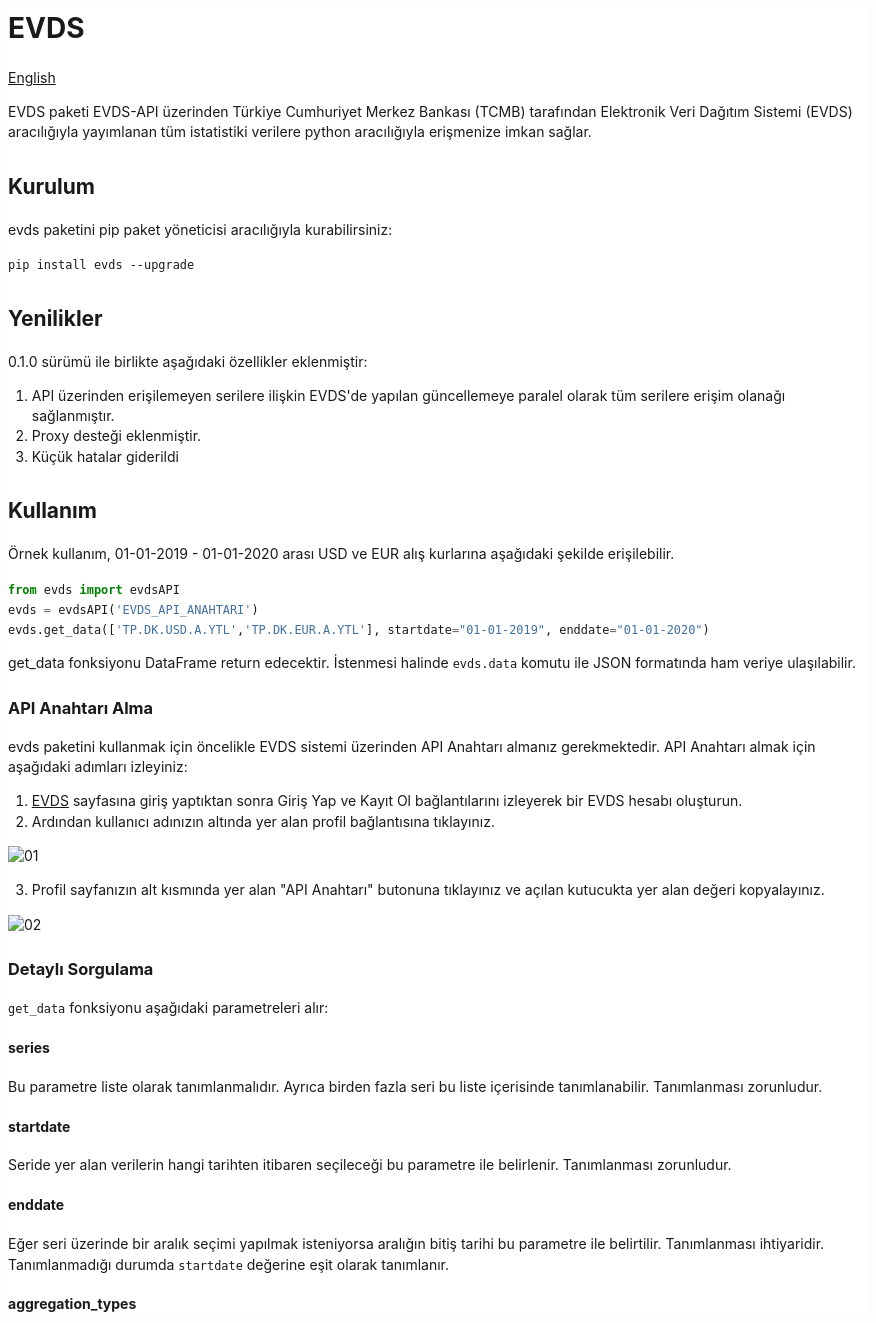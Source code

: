 # EVDS

[English](https://github.com/fatihmete/evds/blob/master/README_EN.md)

EVDS paketi EVDS-API üzerinden Türkiye Cumhuriyet Merkez Bankası (TCMB) tarafından Elektronik Veri Dağıtım Sistemi (EVDS) aracılığıyla yayımlanan tüm istatistiki verilere python aracılığıyla erişmenize imkan sağlar.

## Kurulum
evds paketini pip paket yöneticisi aracılığıyla kurabilirsiniz:
```
pip install evds --upgrade
```
## Yenilikler
0.1.0 sürümü ile birlikte aşağıdaki özellikler eklenmiştir:
1. API üzerinden erişilemeyen serilere ilişkin EVDS'de yapılan güncellemeye paralel olarak tüm serilere erişim olanağı sağlanmıştır.
2. Proxy desteği eklenmiştir. 
3. Küçük hatalar giderildi

## Kullanım
Örnek kullanım, 01-01-2019 - 01-01-2020 arası USD ve EUR alış kurlarına aşağıdaki şekilde erişilebilir.
```python
from evds import evdsAPI
evds = evdsAPI('EVDS_API_ANAHTARI')
evds.get_data(['TP.DK.USD.A.YTL','TP.DK.EUR.A.YTL'], startdate="01-01-2019", enddate="01-01-2020")
```
get_data fonksiyonu DataFrame return edecektir. İstenmesi halinde  `evds.data` komutu ile JSON formatında ham veriye ulaşılabilir.
### API Anahtarı Alma
evds paketini kullanmak için öncelikle EVDS sistemi üzerinden API Anahtarı almanız gerekmektedir. API Anahtarı almak için aşağıdaki adımları izleyiniz:
1. [EVDS](https://evds2.tcmb.gov.tr/) sayfasına giriş yaptıktan sonra Giriş Yap ve Kayıt Ol bağlantılarını izleyerek bir EVDS hesabı oluşturun.
2. Ardından kullanıcı adınızın altında yer alan profil bağlantısına tıklayınız.

![01](01.png)

3. Profil sayfanızın alt kısmında yer alan "API Anahtarı" butonuna tıklayınız ve açılan kutucukta yer alan değeri kopyalayınız.

![02](02.png)

### Detaylı Sorgulama
`get_data` fonksiyonu aşağıdaki parametreleri alır:
#### series
Bu parametre liste olarak tanımlanmalıdır. Ayrıca birden fazla seri bu liste içerisinde tanımlanabilir. Tanımlanması zorunludur.
#### startdate
Seride yer alan verilerin hangi tarihten itibaren seçileceği bu parametre ile belirlenir. Tanımlanması zorunludur.
#### enddate
Eğer seri üzerinde bir aralık seçimi yapılmak isteniyorsa aralığın bitiş tarihi bu parametre ile belirtilir. Tanımlanması ihtiyaridir. Tanımlanmadığı durumda `startdate` değerine eşit olarak tanımlanır.
#### aggregation_types